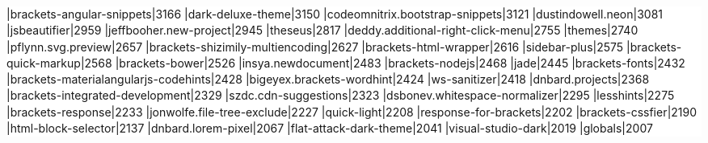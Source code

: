 |brackets-angular-snippets|3166
|dark-deluxe-theme|3150
|codeomnitrix.bootstrap-snippets|3121
|dustindowell.neon|3081
|jsbeautifier|2959
|jeffbooher.new-project|2945
|theseus|2817
|deddy.additional-right-click-menu|2755
|themes|2740
|pflynn.svg.preview|2657
|brackets-shizimily-multiencoding|2627
|brackets-html-wrapper|2616
|sidebar-plus|2575
|brackets-quick-markup|2568
|brackets-bower|2526
|insya.newdocument|2483
|brackets-nodejs|2468
|jade|2445
|brackets-fonts|2432
|brackets-materialangularjs-codehints|2428
|bigeyex.brackets-wordhint|2424
|ws-sanitizer|2418
|dnbard.projects|2368
|brackets-integrated-development|2329
|szdc.cdn-suggestions|2323
|dsbonev.whitespace-normalizer|2295
|lesshints|2275
|brackets-response|2233
|jonwolfe.file-tree-exclude|2227
|quick-light|2208
|response-for-brackets|2202
|brackets-cssfier|2190
|html-block-selector|2137
|dnbard.lorem-pixel|2067
|flat-attack-dark-theme|2041
|visual-studio-dark|2019
|globals|2007